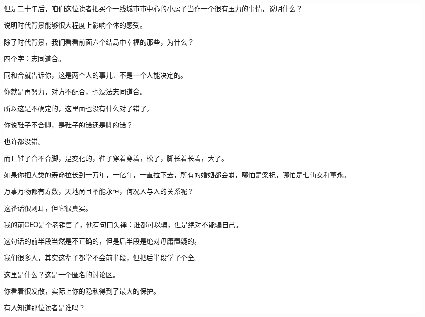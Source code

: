   

但是二十年后，咱们这位读者把买个一线城市市中心的小房子当作一个很有压力的事情，说明什么？

  

说明时代背景能够很大程度上影响个体的感受。

  

除了时代背景，我们看看前面六个结局中幸福的那些，为什么？

  

四个字：志同道合。

  

同和合就告诉你，这是两个人的事儿，不是一个人能决定的。

  

你就是再努力，对方不配合，也没法志同道合。

  

所以这是不确定的，这里面也没有什么对了错了。

  

你说鞋子不合脚，是鞋子的错还是脚的错？

  

也许都没错。

  

而且鞋子合不合脚，是变化的，鞋子穿着穿着，松了，脚长着长着，大了。

  

如果你把人类的寿命拉长到一万年，一亿年，一直拉下去，所有的婚姻都会崩，哪怕是梁祝，哪怕是七仙女和董永。

  

万事万物都有寿数，天地尚且不能永恒，何况人与人的关系呢？

  

这番话很刺耳，但它很真实。

  

我的前CEO是个老销售了，他有句口头禅：谁都可以骗，但是绝对不能骗自己。

  

这句话的前半段当然是不正确的，但是后半段是绝对毋庸置疑的。

  

我们很多人，其实这辈子都学不会前半段，但把后半段学了个全。

  

这里是什么？这是一个匿名的讨论区。

  

你看着很发散，实际上你的隐私得到了最大的保护。

  

有人知道那位读者是谁吗？

  